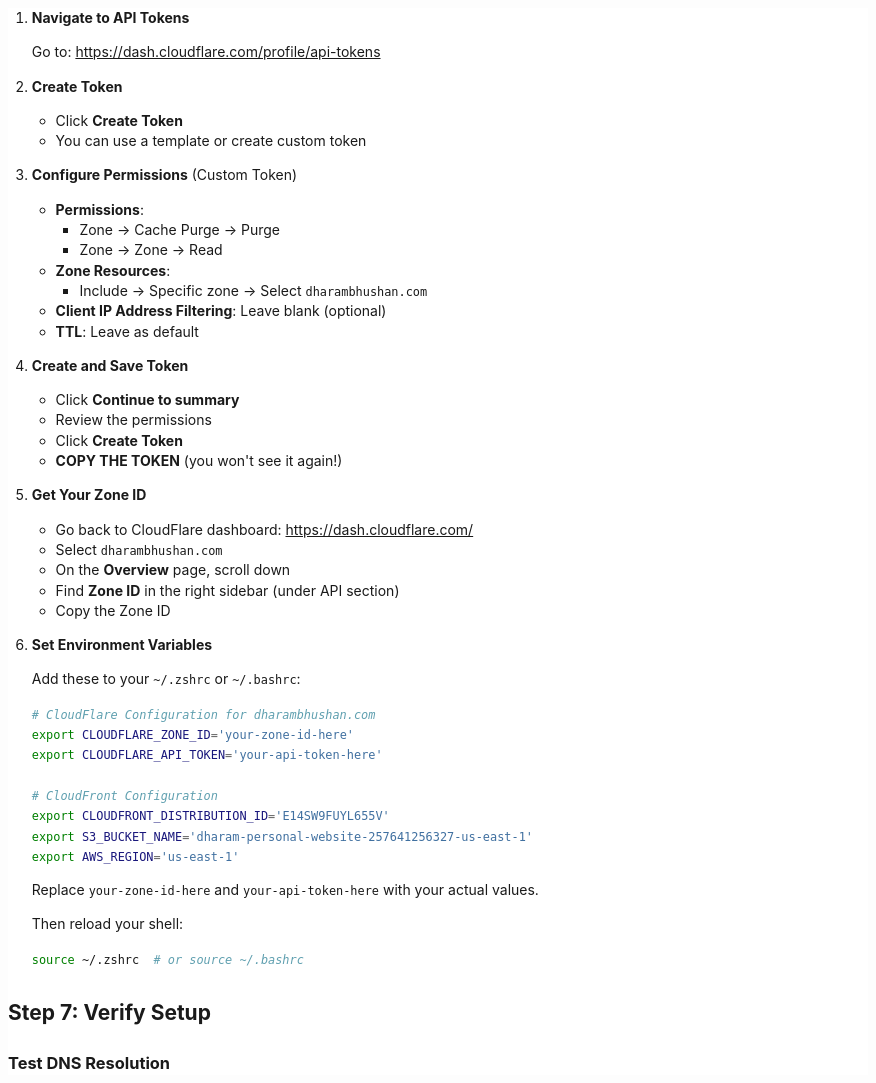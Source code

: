 1. **Navigate to API Tokens**

   Go to: https://dash.cloudflare.com/profile/api-tokens

2. **Create Token**
   - Click **Create Token**
   - You can use a template or create custom token

3. **Configure Permissions** (Custom Token)
   - **Permissions**:
     - Zone → Cache Purge → Purge
     - Zone → Zone → Read
   - **Zone Resources**:
     - Include → Specific zone → Select `dharambhushan.com`
   - **Client IP Address Filtering**: Leave blank (optional)
   - **TTL**: Leave as default

4. **Create and Save Token**
   - Click **Continue to summary**
   - Review the permissions
   - Click **Create Token**
   - **COPY THE TOKEN** (you won't see it again!)

5. **Get Your Zone ID**
   - Go back to CloudFlare dashboard: https://dash.cloudflare.com/
   - Select `dharambhushan.com`
   - On the **Overview** page, scroll down
   - Find **Zone ID** in the right sidebar (under API section)
   - Copy the Zone ID

6. **Set Environment Variables**

   Add these to your `~/.zshrc` or `~/.bashrc`:

   ```bash
   # CloudFlare Configuration for dharambhushan.com
   export CLOUDFLARE_ZONE_ID='your-zone-id-here'
   export CLOUDFLARE_API_TOKEN='your-api-token-here'

   # CloudFront Configuration
   export CLOUDFRONT_DISTRIBUTION_ID='E14SW9FUYL655V'
   export S3_BUCKET_NAME='dharam-personal-website-257641256327-us-east-1'
   export AWS_REGION='us-east-1'
   ```

   Replace `your-zone-id-here` and `your-api-token-here` with your actual values.

   Then reload your shell:

   ```bash
   source ~/.zshrc  # or source ~/.bashrc
   ```

## Step 7: Verify Setup

### Test DNS Resolution
